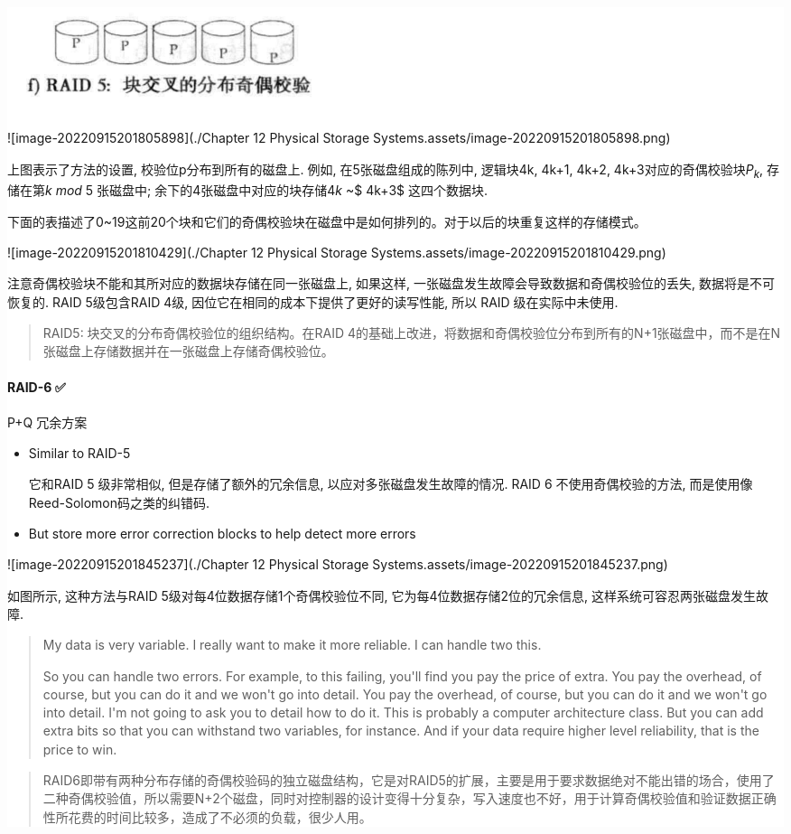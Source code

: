   <img src="./Chapter 12 Physical Storage Systems.assets/Screenshot 2022-11-06 at 09.52.15.png" alt="Screenshot 2022-11-06 at 09.52.15" style="zoom:50%;" />

![image-20220915201805898](./Chapter 12 Physical Storage Systems.assets/image-20220915201805898.png)

上图表示了方法的设置, 校验位p分布到所有的磁盘上. 例如, 在5张磁盘组成的陈列中, 逻辑块4k, 4k+1, 4k+2, 4k+3对应的奇偶校验块$P_k$, 存储在第$k\ mod\ 5$ 张磁盘中; 余下的4张磁盘中对应的块存储$4k$ ~$ 4k+3$ 这四个数据块.   

下面的表描述了0~19这前20个块和它们的奇偶校验块在磁盘中是如何排列的。对于以后的块重复这样的存储模式。

![image-20220915201810429](./Chapter 12 Physical Storage Systems.assets/image-20220915201810429.png)

注意奇偶校验块不能和其所对应的数据块存储在同一张磁盘上, 如果这样, 一张磁盘发生故障会导致数据和奇偶校验位的丢失, 数据将是不可恢复的. RAID 5级包含RAID 4级, 因位它在相同的成本下提供了更好的读写性能, 所以 RAID 级在实际中未使用.

> RAID5: 块交叉的分布奇偶校验位的组织结构。在RAID 4的基础上改进，将数据和奇偶校验位分布到所有的N+1张磁盘中，而不是在N张磁盘上存储数据并在一张磁盘上存储奇偶校验位。
>



#### RAID-6 ✅

P+Q 冗余方案

* Similar to RAID-5

  它和RAID 5 级非常相似, 但是存储了额外的冗余信息, 以应对多张磁盘发生故障的情况. RAID 6 不使用奇偶校验的方法, 而是使用像Reed-Solomon码之类的纠错码.

* But store more error correction blocks to help detect more errors

![image-20220915201845237](./Chapter 12 Physical Storage Systems.assets/image-20220915201845237.png)

如图所示, 这种方法与RAID 5级对每4位数据存储1个奇偶校验位不同, 它为每4位数据存储2位的冗余信息, 这样系统可容忍两张磁盘发生故障.

>My data is very variable. I really want to make it more reliable. I can handle two this.
>
>So you can handle two errors. For example, to this failing, you'll find you pay the price of extra. You pay the overhead, of course, but you can do it and we won't go into detail. You pay the overhead, of course, but you can do it and we won't go into detail. I'm not going to ask you to detail how to do it. This is probably a computer architecture class. But you can add extra bits so that you can withstand two variables, for instance. And if your data require higher level reliability, that is the price to win.



> RAID6即带有两种分布存储的奇偶校验码的独立磁盘结构，它是对RAID5的扩展，主要是用于要求数据绝对不能出错的场合，使用了二种奇偶校验值，所以需要N+2个磁盘，同时对控制器的设计变得十分复杂，写入速度也不好，用于计算奇偶校验值和验证数据正确性所花费的时间比较多，造成了不必须的负载，很少人用。

